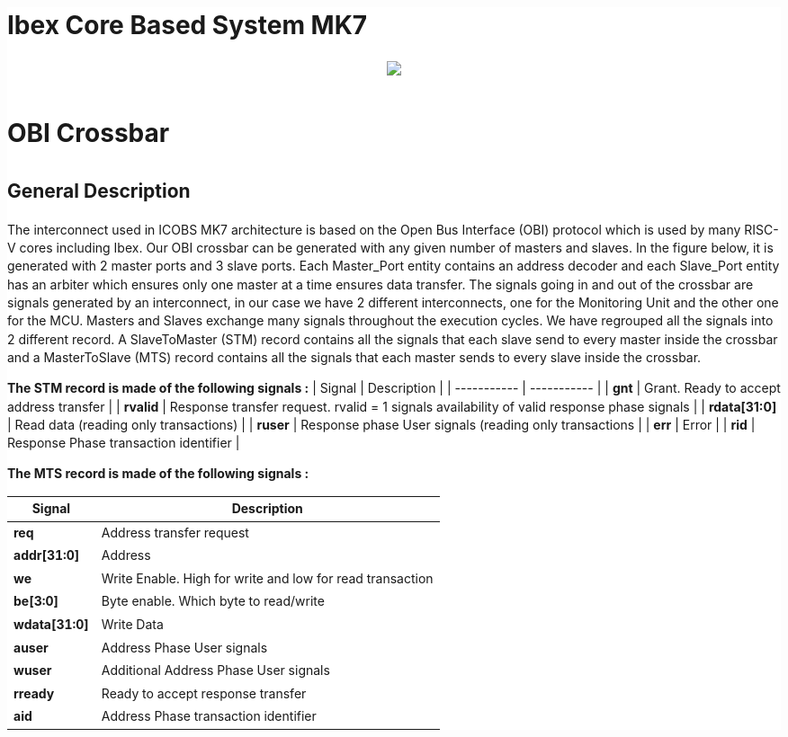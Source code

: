 Ibex Core Based System MK7
================================================================

<div align="center"><img src="/ICOBS_MK7/IMG/logo_ICOBS_bl.png" width="200"/></div>

# OBI Crossbar
## General Description 

The interconnect used in ICOBS MK7 architecture is based on the Open Bus Interface (OBI) protocol which is used by many RISC-V cores including Ibex. Our OBI crossbar can be generated with any given number of masters and slaves. In the figure below, it is generated with 2 master ports and 3 slave ports. Each Master_Port entity contains an address decoder and each Slave_Port entity has an arbiter which ensures only one master at a time ensures data transfer. The signals going in and out of the crossbar are signals generated by an interconnect, in our case we have 2 different interconnects, one for the Monitoring Unit and the other one for the MCU. Masters and Slaves exchange many signals throughout the execution cycles. We have regrouped all the signals into 2 different record. A SlaveToMaster (STM) record contains all the signals that each slave send to every master inside the crossbar and a MasterToSlave (MTS) record contains all the signals that each master sends to every slave inside the crossbar. 

**The STM record is made of the following signals :**
| Signal | Description |
| ----------- | ----------- |
| **gnt**           | Grant. Ready to accept address transfer |
| **rvalid**        | Response transfer request. rvalid = 1 signals availability of valid response phase signals | 
| **rdata[31:0]**   | Read data (reading only transactions) | 
| **ruser**         | Response phase User signals (reading only transactions | 
| **err**           | Error | 
| **rid**           | Response Phase transaction identifier | 


**The MTS record is made of the following signals :**

| Signal | Description |
| ----------- | ----------- |
|**req**         |Address transfer request |
|**addr[31:0]**  |Address |
|**we**      	 |Write Enable. High for write and low for read transaction |
|**be[3:0]**     |Byte enable. Which byte to read/write |
|**wdata[31:0]** |Write Data |
|**auser**   	 |Address Phase User signals |
|**wuser**   	 |Additional Address Phase User signals |
|**rready**  	 |Ready to accept response transfer |
|**aid**     	 |Address Phase transaction identifier |
